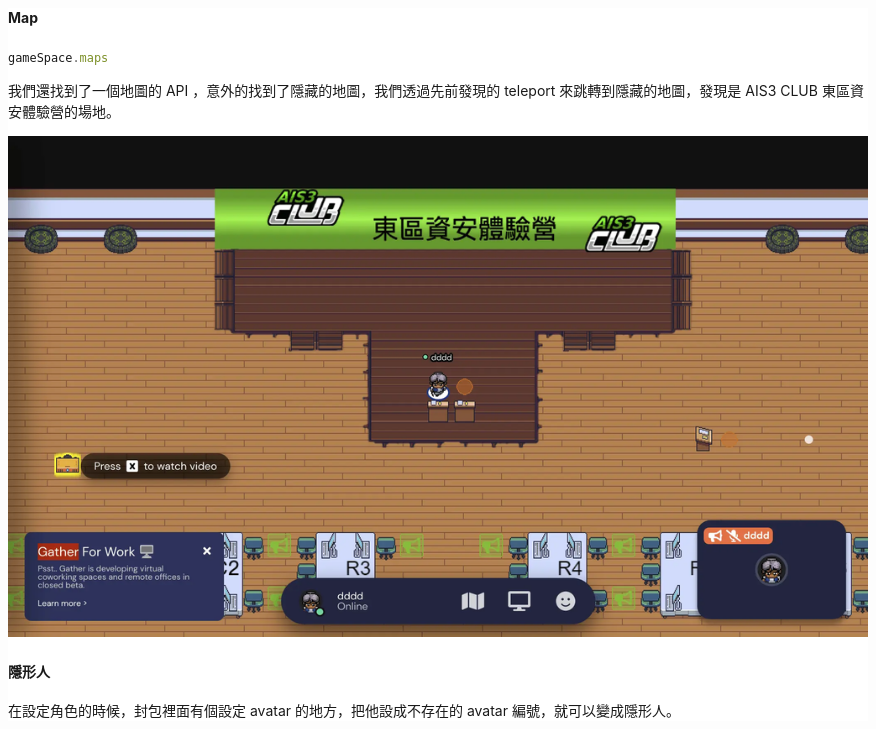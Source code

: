 <video controls muted style="width: 100%;">
	<source src="/ais3-2021-最佳專題/teleport.mp4" type="video/mp4">
	<source src="/ais3-2021-最佳專題/teleport-1080.mp4" type="video/mp4">
</video>

#### Map

```javascript
gameSpace.maps
```

我們還找到了一個地圖的 API ，意外的找到了隱藏的地圖，我們透過先前發現的 teleport 來跳轉到隱藏的地圖，發現是 AIS3 CLUB 東區資安體驗營的場地。

![hidden-map](/ais3-2021-最佳專題/hidden-map.webp)

#### 隱形人

在設定角色的時候，封包裡面有個設定 avatar 的地方，把他設成不存在的 avatar 編號，就可以變成隱形人。

